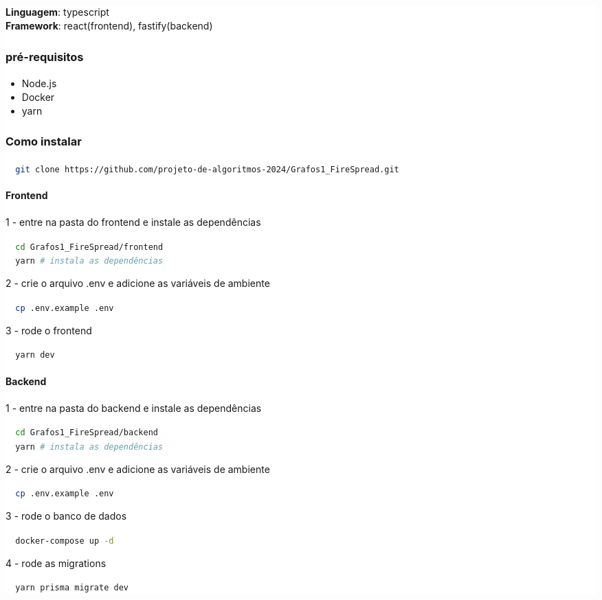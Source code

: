 **Linguagem**: typescript<br>
**Framework**: react(frontend), fastify(backend) <br>

### pré-requisitos

- Node.js
- Docker
- yarn

### Como instalar

```bash
  git clone https://github.com/projeto-de-algoritmos-2024/Grafos1_FireSpread.git
```

#### Frontend

1 - entre na pasta do frontend e instale as dependências

```bash
  cd Grafos1_FireSpread/frontend
  yarn # instala as dependências
```

2 - crie o arquivo .env e adicione as variáveis de ambiente

```bash
  cp .env.example .env
```

3 - rode o frontend

```bash
  yarn dev
```

#### Backend

1 - entre na pasta do backend e instale as dependências

```bash
  cd Grafos1_FireSpread/backend
  yarn # instala as dependências
```

2 - crie o arquivo .env e adicione as variáveis de ambiente

```bash
  cp .env.example .env
```

3 - rode o banco de dados

```bash
  docker-compose up -d
```

4 - rode as migrations

```bash
  yarn prisma migrate dev
```
